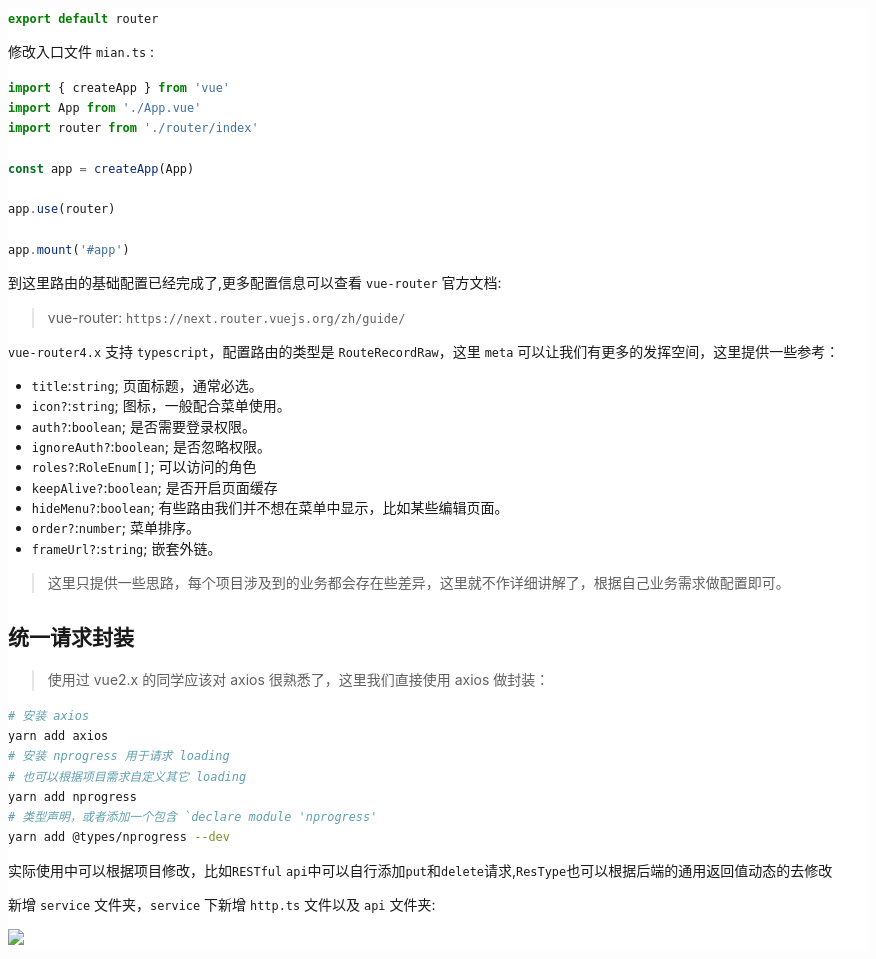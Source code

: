 ```js
export default router

```

修改入口文件 `mian.ts` :

```js
import { createApp } from 'vue'
import App from './App.vue'
import router from './router/index'

const app = createApp(App)

app.use(router)

app.mount('#app')

```

到这里路由的基础配置已经完成了,更多配置信息可以查看 `vue-router` 官方文档:

> vue-router: `https://next.router.vuejs.org/zh/guide/`

`vue-router4.x` 支持 `typescript`，配置路由的类型是 `RouteRecordRaw`，这里 `meta` 可以让我们有更多的发挥空间，这里提供一些参考：

- `title`:`string`; 页面标题，通常必选。
- `icon?`:`string`; 图标，一般配合菜单使用。
- `auth?`:`boolean`; 是否需要登录权限。
- `ignoreAuth?`:`boolean`; 是否忽略权限。
- `roles?`:`RoleEnum[]`; 可以访问的角色
- `keepAlive?`:`boolean`; 是否开启页面缓存
- `hideMenu?`:`boolean`; 有些路由我们并不想在菜单中显示，比如某些编辑页面。
- `order?`:`number`; 菜单排序。
- `frameUrl?`:`string`; 嵌套外链。

> 这里只提供一些思路，每个项目涉及到的业务都会存在些差异，这里就不作详细讲解了，根据自己业务需求做配置即可。

## 统一请求封装

> 使用过 vue2.x 的同学应该对 axios 很熟悉了，这里我们直接使用 axios 做封装：

```bash
# 安装 axios
yarn add axios
# 安装 nprogress 用于请求 loading
# 也可以根据项目需求自定义其它 loading
yarn add nprogress
# 类型声明，或者添加一个包含 `declare module 'nprogress'
yarn add @types/nprogress --dev
```

实际使用中可以根据项目修改，比如`RESTful` `api`中可以自行添加`put`和`delete`请求,`ResType`也可以根据后端的通用返回值动态的去修改

新增 `service` 文件夹，`service` 下新增 `http.ts` 文件以及 `api` 文件夹:

![](https://files.mdnice.com/user/16854/7c0d7393-fd70-4bfb-aae8-e750e3463625.png)
